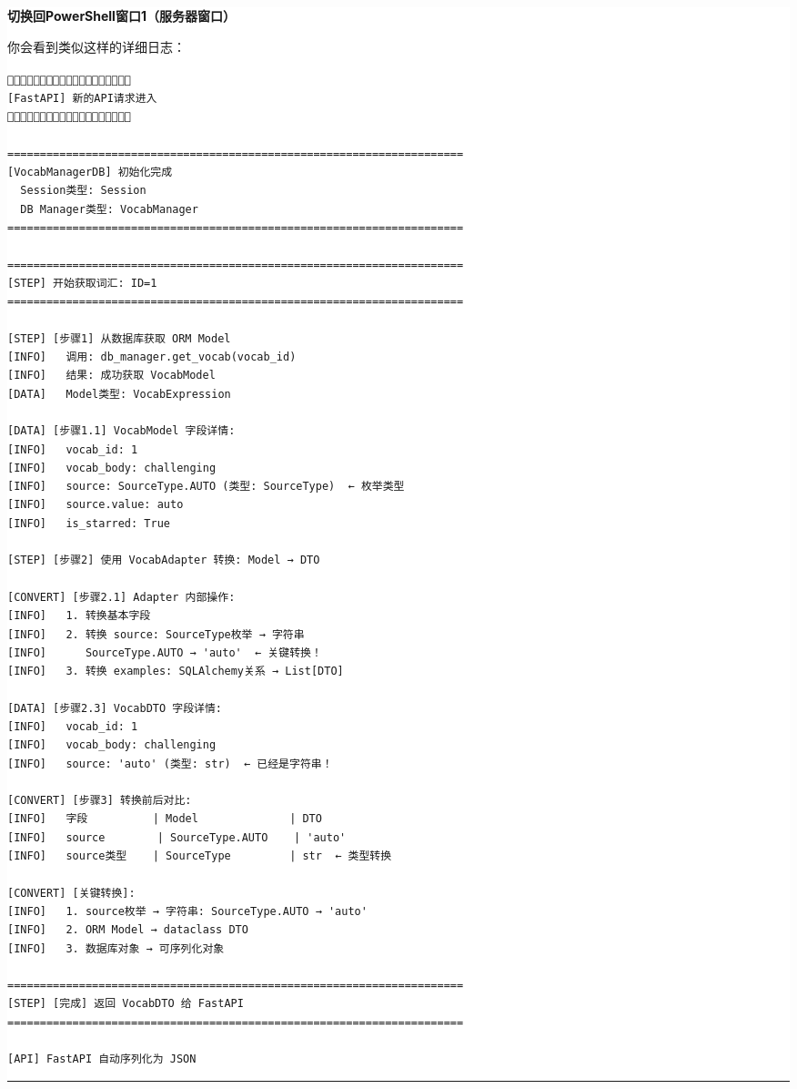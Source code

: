 **切换回PowerShell窗口1（服务器窗口）**

你会看到类似这样的详细日志：

```
🔵🔵🔵🔵🔵🔵🔵🔵🔵🔵🔵🔵🔵🔵🔵🔵🔵🔵🔵
[FastAPI] 新的API请求进入
🔵🔵🔵🔵🔵🔵🔵🔵🔵🔵🔵🔵🔵🔵🔵🔵🔵🔵🔵

======================================================================
[VocabManagerDB] 初始化完成
  Session类型: Session
  DB Manager类型: VocabManager
======================================================================

======================================================================
[STEP] 开始获取词汇: ID=1
======================================================================

[STEP] [步骤1] 从数据库获取 ORM Model
[INFO]   调用: db_manager.get_vocab(vocab_id)
[INFO]   结果: 成功获取 VocabModel
[DATA]   Model类型: VocabExpression

[DATA] [步骤1.1] VocabModel 字段详情:
[INFO]   vocab_id: 1
[INFO]   vocab_body: challenging
[INFO]   source: SourceType.AUTO (类型: SourceType)  ← 枚举类型
[INFO]   source.value: auto
[INFO]   is_starred: True

[STEP] [步骤2] 使用 VocabAdapter 转换: Model → DTO

[CONVERT] [步骤2.1] Adapter 内部操作:
[INFO]   1. 转换基本字段
[INFO]   2. 转换 source: SourceType枚举 → 字符串
[INFO]      SourceType.AUTO → 'auto'  ← 关键转换！
[INFO]   3. 转换 examples: SQLAlchemy关系 → List[DTO]

[DATA] [步骤2.3] VocabDTO 字段详情:
[INFO]   vocab_id: 1
[INFO]   vocab_body: challenging
[INFO]   source: 'auto' (类型: str)  ← 已经是字符串！

[CONVERT] [步骤3] 转换前后对比:
[INFO]   字段          | Model              | DTO
[INFO]   source        | SourceType.AUTO    | 'auto'
[INFO]   source类型    | SourceType         | str  ← 类型转换

[CONVERT] [关键转换]:
[INFO]   1. source枚举 → 字符串: SourceType.AUTO → 'auto'
[INFO]   2. ORM Model → dataclass DTO
[INFO]   3. 数据库对象 → 可序列化对象

======================================================================
[STEP] [完成] 返回 VocabDTO 给 FastAPI
======================================================================

[API] FastAPI 自动序列化为 JSON
```

---